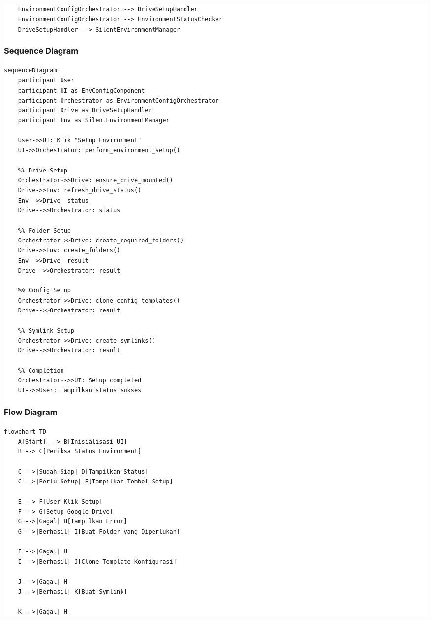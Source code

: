 ```mermaid
    EnvironmentConfigOrchestrator --> DriveSetupHandler
    EnvironmentConfigOrchestrator --> EnvironmentStatusChecker
    DriveSetupHandler --> SilentEnvironmentManager
```

### Sequence Diagram
```mermaid
sequenceDiagram
    participant User
    participant UI as EnvConfigComponent
    participant Orchestrator as EnvironmentConfigOrchestrator
    participant Drive as DriveSetupHandler
    participant Env as SilentEnvironmentManager
    
    User->>UI: Klik "Setup Environment"
    UI->>Orchestrator: perform_environment_setup()
    
    %% Drive Setup
    Orchestrator->>Drive: ensure_drive_mounted()
    Drive->>Env: refresh_drive_status()
    Env-->>Drive: status
    Drive-->>Orchestrator: status
    
    %% Folder Setup
    Orchestrator->>Drive: create_required_folders()
    Drive->>Env: create_folders()
    Env-->>Drive: result
    Drive-->>Orchestrator: result
    
    %% Config Setup
    Orchestrator->>Drive: clone_config_templates()
    Drive-->>Orchestrator: result
    
    %% Symlink Setup
    Orchestrator->>Drive: create_symlinks()
    Drive-->>Orchestrator: result
    
    %% Completion
    Orchestrator-->>UI: Setup completed
    UI-->>User: Tampilkan status sukses
```

### Flow Diagram
```mermaid
flowchart TD
    A[Start] --> B[Inisialisasi UI]
    B --> C[Periksa Status Environment]
    
    C -->|Sudah Siap| D[Tampilkan Status]
    C -->|Perlu Setup| E[Tampilkan Tombol Setup]
    
    E --> F[User Klik Setup]
    F --> G[Setup Google Drive]
    G -->|Gagal| H[Tampilkan Error]
    G -->|Berhasil| I[Buat Folder yang Diperlukan]
    
    I -->|Gagal| H
    I -->|Berhasil| J[Clone Template Konfigurasi]
    
    J -->|Gagal| H
    J -->|Berhasil| K[Buat Symlink]
    
    K -->|Gagal| H
```